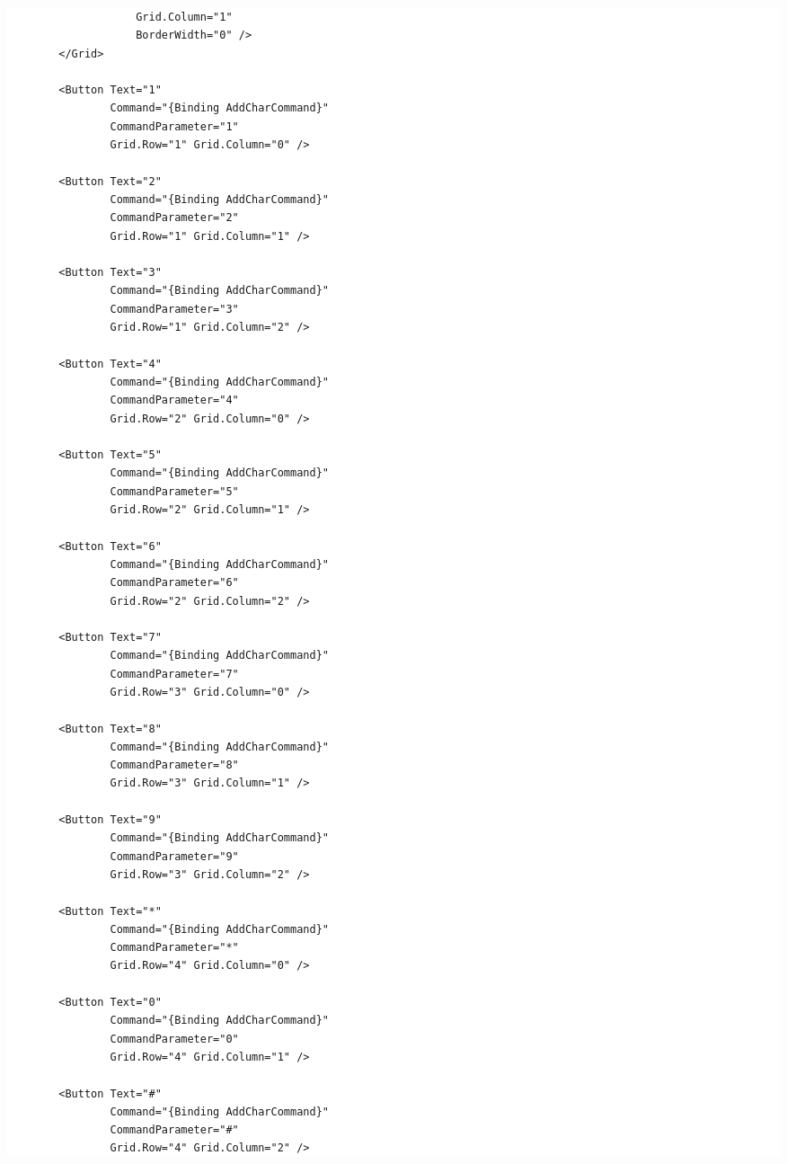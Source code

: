 ```xaml
                    Grid.Column="1"
                    BorderWidth="0" />
        </Grid>

        <Button Text="1"
                Command="{Binding AddCharCommand}"
                CommandParameter="1"
                Grid.Row="1" Grid.Column="0" />

        <Button Text="2"
                Command="{Binding AddCharCommand}"
                CommandParameter="2"
                Grid.Row="1" Grid.Column="1" />

        <Button Text="3"
                Command="{Binding AddCharCommand}"
                CommandParameter="3"
                Grid.Row="1" Grid.Column="2" />

        <Button Text="4"
                Command="{Binding AddCharCommand}"
                CommandParameter="4"
                Grid.Row="2" Grid.Column="0" />

        <Button Text="5"
                Command="{Binding AddCharCommand}"
                CommandParameter="5"
                Grid.Row="2" Grid.Column="1" />

        <Button Text="6"
                Command="{Binding AddCharCommand}"
                CommandParameter="6"
                Grid.Row="2" Grid.Column="2" />

        <Button Text="7"
                Command="{Binding AddCharCommand}"
                CommandParameter="7"
                Grid.Row="3" Grid.Column="0" />

        <Button Text="8"
                Command="{Binding AddCharCommand}"
                CommandParameter="8"
                Grid.Row="3" Grid.Column="1" />

        <Button Text="9"
                Command="{Binding AddCharCommand}"
                CommandParameter="9"
                Grid.Row="3" Grid.Column="2" />

        <Button Text="*"
                Command="{Binding AddCharCommand}"
                CommandParameter="*"
                Grid.Row="4" Grid.Column="0" />

        <Button Text="0"
                Command="{Binding AddCharCommand}"
                CommandParameter="0"
                Grid.Row="4" Grid.Column="1" />

        <Button Text="#"
                Command="{Binding AddCharCommand}"
                CommandParameter="#"
                Grid.Row="4" Grid.Column="2" />
```